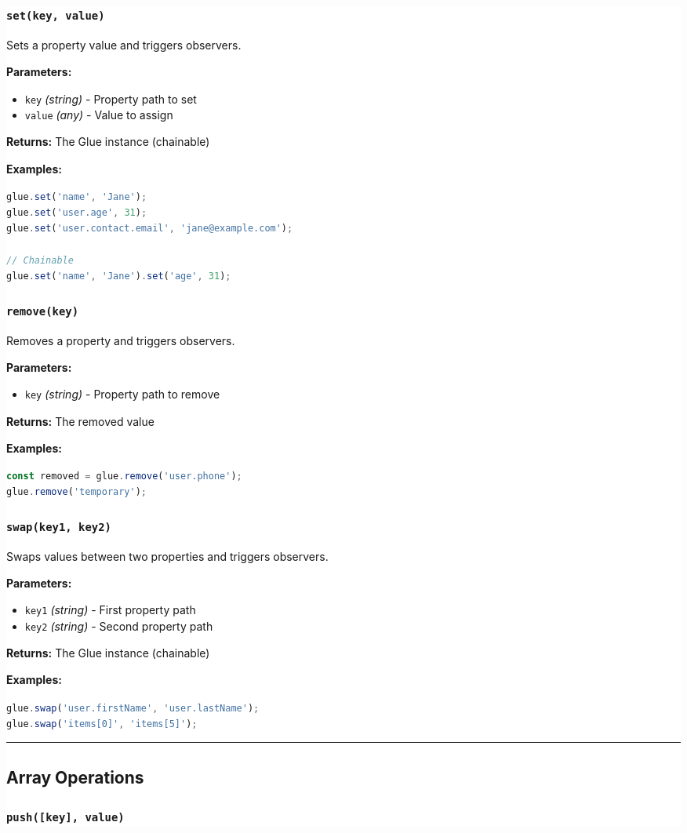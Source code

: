 ### `set(key, value)`

Sets a property value and triggers observers.

**Parameters:**
- `key` *(string)* - Property path to set
- `value` *(any)* - Value to assign

**Returns:** The Glue instance (chainable)

**Examples:**
```javascript
glue.set('name', 'Jane');
glue.set('user.age', 31);
glue.set('user.contact.email', 'jane@example.com');

// Chainable
glue.set('name', 'Jane').set('age', 31);
```

### `remove(key)`

Removes a property and triggers observers.

**Parameters:**
- `key` *(string)* - Property path to remove

**Returns:** The removed value

**Examples:**
```javascript
const removed = glue.remove('user.phone');
glue.remove('temporary');
```

### `swap(key1, key2)`

Swaps values between two properties and triggers observers.

**Parameters:**
- `key1` *(string)* - First property path
- `key2` *(string)* - Second property path

**Returns:** The Glue instance (chainable)

**Examples:**
```javascript
glue.swap('user.firstName', 'user.lastName');
glue.swap('items[0]', 'items[5]');
```

---

## Array Operations

### `push([key], value)`
